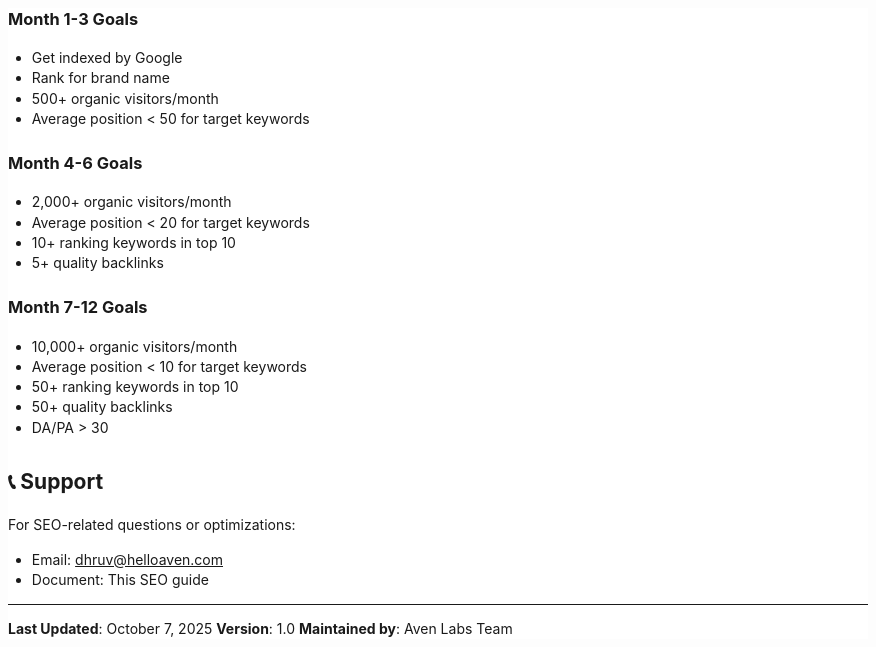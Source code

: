 ### Month 1-3 Goals
- Get indexed by Google
- Rank for brand name
- 500+ organic visitors/month
- Average position < 50 for target keywords

### Month 4-6 Goals
- 2,000+ organic visitors/month
- Average position < 20 for target keywords
- 10+ ranking keywords in top 10
- 5+ quality backlinks

### Month 7-12 Goals
- 10,000+ organic visitors/month
- Average position < 10 for target keywords
- 50+ ranking keywords in top 10
- 50+ quality backlinks
- DA/PA > 30

## 📞 Support

For SEO-related questions or optimizations:
- Email: dhruv@helloaven.com
- Document: This SEO guide

---

**Last Updated**: October 7, 2025
**Version**: 1.0
**Maintained by**: Aven Labs Team
